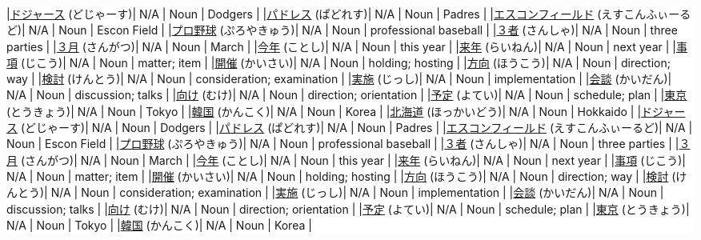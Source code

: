 |[ドジャース](https://jisho.org/search/%E3%83%89%E3%82%B8%E3%83%A3%E3%83%BC%E3%82%B9) (どじゃーす)| N/A | Noun | Dodgers |
|[パドレス](https://jisho.org/search/%E3%83%91%E3%83%89%E3%83%AC%E3%82%B9) (ぱどれす)| N/A | Noun | Padres |
|[エスコンフィールド](https://jisho.org/search/%E3%82%A8%E3%82%B9%E3%82%B3%E3%83%B3%E3%83%95%E3%82%A3%E3%83%BC%E3%83%AB%E3%83%89) (えすこんふぃーるど)| N/A | Noun | Escon Field |
|[プロ野球](https://jisho.org/search/%E3%83%97%E3%83%AD%E9%87%8E%E7%90%83) (ぷろやきゅう)| N/A | Noun | professional baseball |
|[３者](https://jisho.org/search/%EF%BC%93%E8%80%85) (さんしゃ)| N/A | Noun | three parties |
|[３月](https://jisho.org/search/%EF%BC%93%E6%9C%88) (さんがつ)| N/A | Noun | March |
|[今年](https://jisho.org/search/%E4%BB%8A%E5%B9%B4) (ことし)| N/A | Noun | this year |
|[来年](https://jisho.org/search/%E6%9D%A5%E5%B9%B4) (らいねん)| N/A | Noun | next year |
|[事項](https://jisho.org/search/%E4%BA%8B%E9%A0%85) (じこう)| N/A | Noun | matter; item |
|[開催](https://jisho.org/search/%E9%96%8B%E5%82%AC) (かいさい)| N/A | Noun | holding; hosting |
|[方向](https://jisho.org/search/%E6%96%B9%E5%90%91) (ほうこう)| N/A | Noun | direction; way |
|[検討](https://jisho.org/search/%E6%A4%9C%E8%A8%8E) (けんとう)| N/A | Noun | consideration; examination |
|[実施](https://jisho.org/search/%E5%AE%9F%E6%96%BD) (じっし)| N/A | Noun | implementation |
|[会談](https://jisho.org/search/%E4%BC%9A%E8%AB%87) (かいだん)| N/A | Noun | discussion; talks |
|[向け](https://jisho.org/search/%E5%90%91%E3%81%91) (むけ)| N/A | Noun | direction; orientation |
|[予定](https://jisho.org/search/%E4%BA%88%E5%AE%9A) (よてい)| N/A | Noun | schedule; plan |
|[東京](https://jisho.org/search/%E6%9D%B1%E4%BA%AC) (とうきょう)| N/A | Noun | Tokyo |
|[韓国](https://jisho.org/search/%E9%9F%93%E5%9B%BD) (かんこく)| N/A | Noun | Korea |
|[北海道](https://jisho.org/search/%E5%8C%97%E6%B5%B7%E9%81%93) (ほっかいどう)| N/A | Noun | Hokkaido |
|[ドジャース](https://jisho.org/search/%E3%83%89%E3%82%B8%E3%83%A3%E3%83%BC%E3%82%B9) (どじゃーす)| N/A | Noun | Dodgers |
|[パドレス](https://jisho.org/search/%E3%83%91%E3%83%89%E3%83%AC%E3%82%B9) (ぱどれす)| N/A | Noun | Padres |
|[エスコンフィールド](https://jisho.org/search/%E3%82%A8%E3%82%B9%E3%82%B3%E3%83%B3%E3%83%95%E3%82%A3%E3%83%BC%E3%83%AB%E3%83%89) (えすこんふぃーるど)| N/A | Noun | Escon Field |
|[プロ野球](https://jisho.org/search/%E3%83%97%E3%83%AD%E9%87%8E%E7%90%83) (ぷろやきゅう)| N/A | Noun | professional baseball |
|[３者](https://jisho.org/search/%EF%BC%93%E8%80%85) (さんしゃ)| N/A | Noun | three parties |
|[３月](https://jisho.org/search/%EF%BC%93%E6%9C%88) (さんがつ)| N/A | Noun | March |
|[今年](https://jisho.org/search/%E4%BB%8A%E5%B9%B4) (ことし)| N/A | Noun | this year |
|[来年](https://jisho.org/search/%E6%9D%A5%E5%B9%B4) (らいねん)| N/A | Noun | next year |
|[事項](https://jisho.org/search/%E4%BA%8B%E9%A0%85) (じこう)| N/A | Noun | matter; item |
|[開催](https://jisho.org/search/%E9%96%8B%E5%82%AC) (かいさい)| N/A | Noun | holding; hosting |
|[方向](https://jisho.org/search/%E6%96%B9%E5%90%91) (ほうこう)| N/A | Noun | direction; way |
|[検討](https://jisho.org/search/%E6%A4%9C%E8%A8%8E) (けんとう)| N/A | Noun | consideration; examination |
|[実施](https://jisho.org/search/%E5%AE%9F%E6%96%BD) (じっし)| N/A | Noun | implementation |
|[会談](https://jisho.org/search/%E4%BC%9A%E8%AB%87) (かいだん)| N/A | Noun | discussion; talks |
|[向け](https://jisho.org/search/%E5%90%91%E3%81%91) (むけ)| N/A | Noun | direction; orientation |
|[予定](https://jisho.org/search/%E4%BA%88%E5%AE%9A) (よてい)| N/A | Noun | schedule; plan |
|[東京](https://jisho.org/search/%E6%9D%B1%E4%BA%AC) (とうきょう)| N/A | Noun | Tokyo |
|[韓国](https://jisho.org/search/%E9%9F%93%E5%9B%BD) (かんこく)| N/A | Noun | Korea |